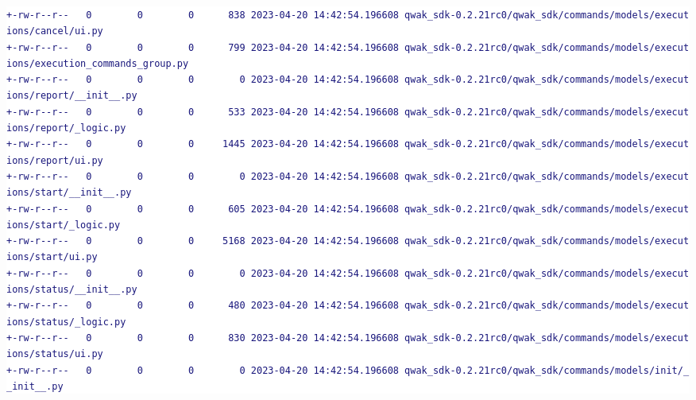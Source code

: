 ```diff
+-rw-r--r--   0        0        0      838 2023-04-20 14:42:54.196608 qwak_sdk-0.2.21rc0/qwak_sdk/commands/models/executions/cancel/ui.py
+-rw-r--r--   0        0        0      799 2023-04-20 14:42:54.196608 qwak_sdk-0.2.21rc0/qwak_sdk/commands/models/executions/execution_commands_group.py
+-rw-r--r--   0        0        0        0 2023-04-20 14:42:54.196608 qwak_sdk-0.2.21rc0/qwak_sdk/commands/models/executions/report/__init__.py
+-rw-r--r--   0        0        0      533 2023-04-20 14:42:54.196608 qwak_sdk-0.2.21rc0/qwak_sdk/commands/models/executions/report/_logic.py
+-rw-r--r--   0        0        0     1445 2023-04-20 14:42:54.196608 qwak_sdk-0.2.21rc0/qwak_sdk/commands/models/executions/report/ui.py
+-rw-r--r--   0        0        0        0 2023-04-20 14:42:54.196608 qwak_sdk-0.2.21rc0/qwak_sdk/commands/models/executions/start/__init__.py
+-rw-r--r--   0        0        0      605 2023-04-20 14:42:54.196608 qwak_sdk-0.2.21rc0/qwak_sdk/commands/models/executions/start/_logic.py
+-rw-r--r--   0        0        0     5168 2023-04-20 14:42:54.196608 qwak_sdk-0.2.21rc0/qwak_sdk/commands/models/executions/start/ui.py
+-rw-r--r--   0        0        0        0 2023-04-20 14:42:54.196608 qwak_sdk-0.2.21rc0/qwak_sdk/commands/models/executions/status/__init__.py
+-rw-r--r--   0        0        0      480 2023-04-20 14:42:54.196608 qwak_sdk-0.2.21rc0/qwak_sdk/commands/models/executions/status/_logic.py
+-rw-r--r--   0        0        0      830 2023-04-20 14:42:54.196608 qwak_sdk-0.2.21rc0/qwak_sdk/commands/models/executions/status/ui.py
+-rw-r--r--   0        0        0        0 2023-04-20 14:42:54.196608 qwak_sdk-0.2.21rc0/qwak_sdk/commands/models/init/__init__.py
